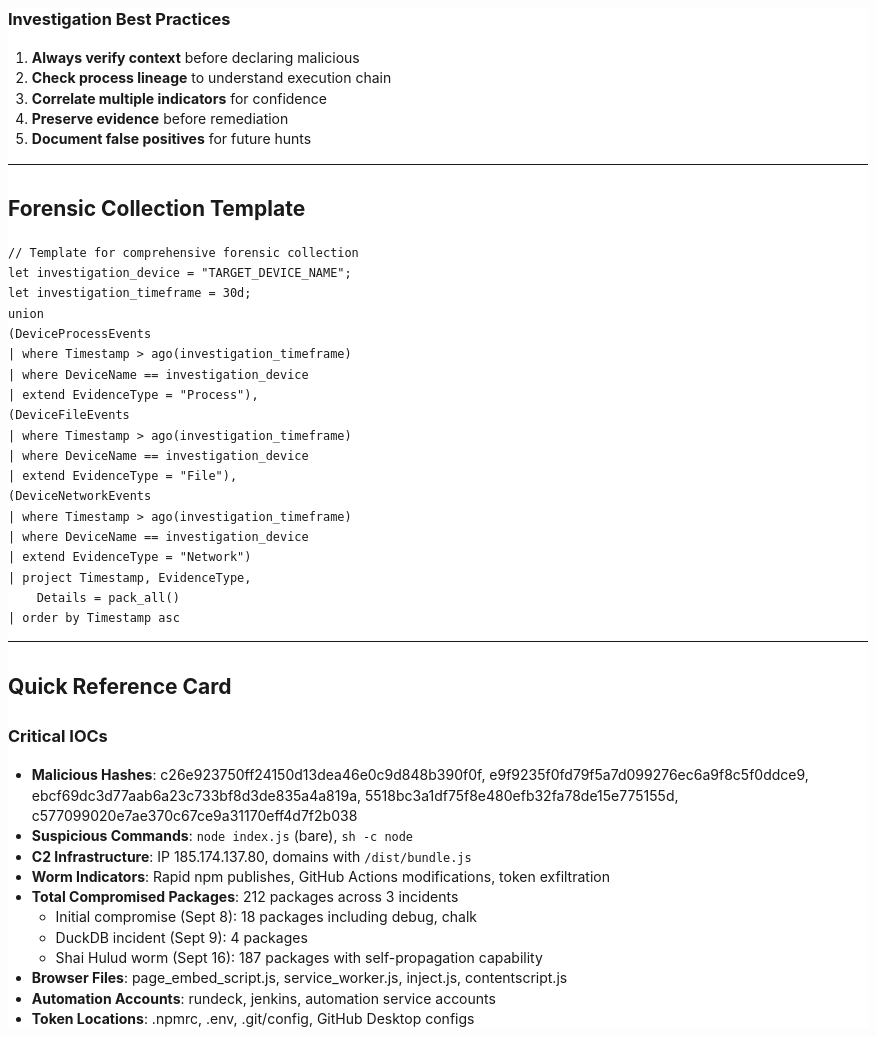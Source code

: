 ### Investigation Best Practices
1. **Always verify context** before declaring malicious
2. **Check process lineage** to understand execution chain
3. **Correlate multiple indicators** for confidence
4. **Preserve evidence** before remediation
5. **Document false positives** for future hunts

---

## Forensic Collection Template

```kql
// Template for comprehensive forensic collection
let investigation_device = "TARGET_DEVICE_NAME";
let investigation_timeframe = 30d;
union
(DeviceProcessEvents 
| where Timestamp > ago(investigation_timeframe)
| where DeviceName == investigation_device
| extend EvidenceType = "Process"),
(DeviceFileEvents
| where Timestamp > ago(investigation_timeframe)
| where DeviceName == investigation_device
| extend EvidenceType = "File"),
(DeviceNetworkEvents
| where Timestamp > ago(investigation_timeframe)
| where DeviceName == investigation_device
| extend EvidenceType = "Network")
| project Timestamp, EvidenceType, 
    Details = pack_all()
| order by Timestamp asc
```

---

## Quick Reference Card

### Critical IOCs
- **Malicious Hashes**: c26e923750ff24150d13dea46e0c9d848b390f0f, e9f9235f0fd79f5a7d099276ec6a9f8c5f0ddce9, ebcf69dc3d77aab6a23c733bf8d3de835a4a819a, 5518bc3a1df75f8e480efb32fa78de15e775155d, c577099020e7ae370c67ce9a31170eff4d7f2b038
- **Suspicious Commands**: `node index.js` (bare), `sh -c node`
- **C2 Infrastructure**: IP 185.174.137.80, domains with `/dist/bundle.js`
- **Worm Indicators**: Rapid npm publishes, GitHub Actions modifications, token exfiltration
- **Total Compromised Packages**: 212 packages across 3 incidents
  - Initial compromise (Sept 8): 18 packages including debug, chalk
  - DuckDB incident (Sept 9): 4 packages
  - Shai Hulud worm (Sept 16): 187 packages with self-propagation capability
- **Browser Files**: page_embed_script.js, service_worker.js, inject.js, contentscript.js
- **Automation Accounts**: rundeck, jenkins, automation service accounts
- **Token Locations**: .npmrc, .env, .git/config, GitHub Desktop configs

